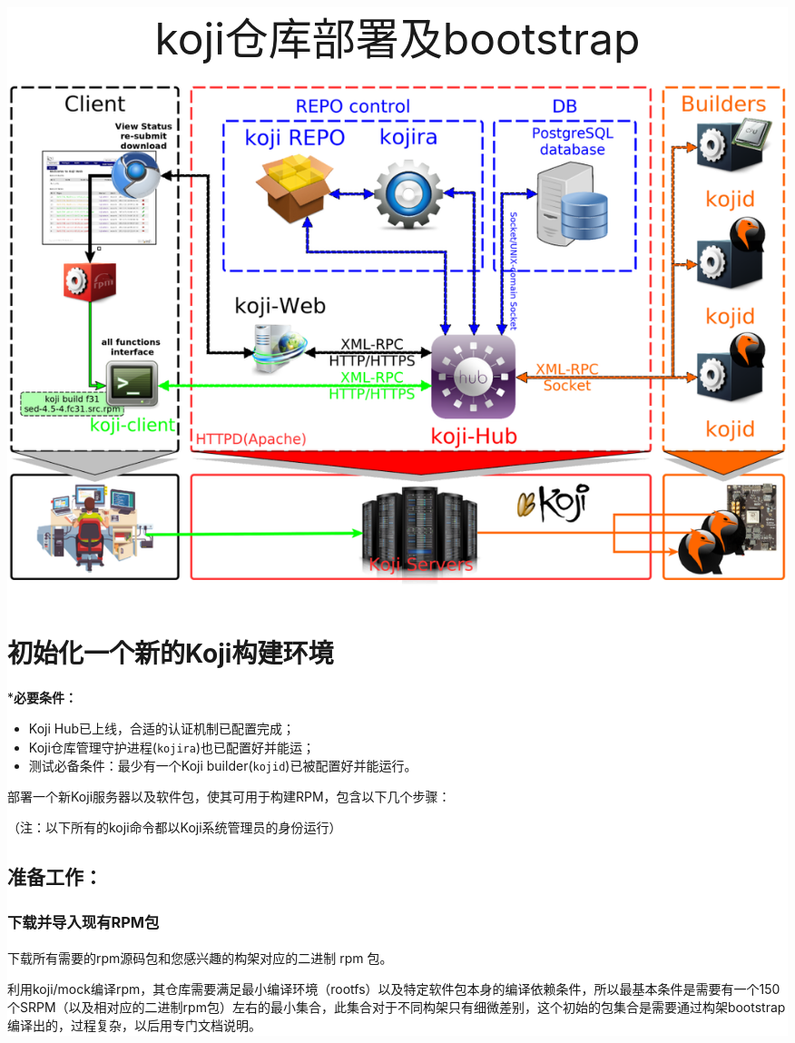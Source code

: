 <div align='center' ><font size='20'>koji仓库部署及bootstrap</font></div>

![img](./picture/4.1.png)

# 初始化一个新的Koji构建环境

***必要条件：**

- Koji Hub已上线，合适的认证机制已配置完成；
- Koji仓库管理守护进程(``kojira``)也已配置好并能运；
- 测试必备条件：最少有一个Koji builder(``kojid``)已被配置好并能运行。

部署一个新Koji服务器以及软件包，使其可用于构建RPM，包含以下几个步骤：

（注：以下所有的koji命令都以Koji系统管理员的身份运行）

## 准备工作：

### 下载并导入现有RPM包

下载所有需要的rpm源码包和您感兴趣的构架对应的二进制 rpm 包。

利用koji/mock编译rpm，其仓库需要满足最小编译环境（rootfs）以及特定软件包本身的编译依赖条件，所以最基本条件是需要有一个150个SRPM（以及相对应的二进制rpm包）左右的最小集合，此集合对于不同构架只有细微差别，这个初始的包集合是需要通过构架bootstrap编译出的，过程复杂，以后用专门文档说明。
